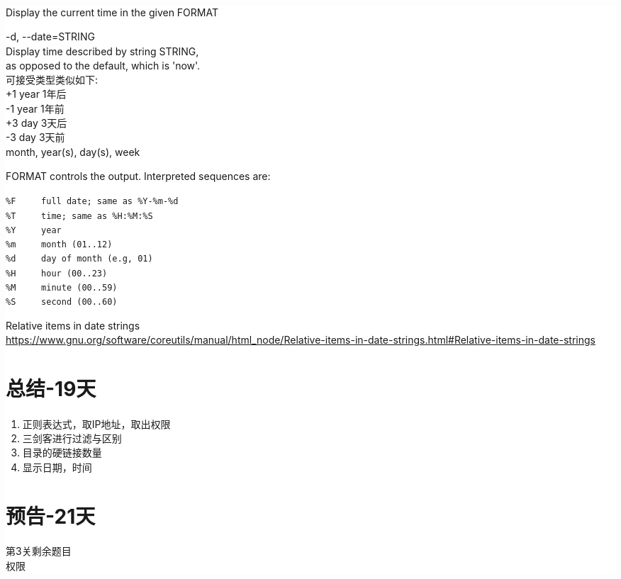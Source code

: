 Display the current time in the given FORMAT  
  
-d, --date=STRING  
    Display time described by string STRING,   
    as opposed to the default, which is 'now'.  
    可接受类型类似如下:  
    +1 year   1年后  
    -1 year   1年前  
    +3 day    3天后  
    -3 day    3天前  
    month, year(s), day(s), week  
  
FORMAT controls the output.  Interpreted sequences are:  
  
    %F     full date; same as %Y-%m-%d  
    %T     time; same as %H:%M:%S  
    %Y     year  
    %m     month (01..12)  
    %d     day of month (e.g, 01)  
    %H     hour (00..23)  
    %M     minute (00..59)  
    %S     second (00..60)  
  
Relative items in date strings  
https://www.gnu.org/software/coreutils/manual/html_node/Relative-items-in-date-strings.html#Relative-items-in-date-strings  
  
# 总结-19天  
  
1. 正则表达式，取IP地址，取出权限  
2. 三剑客进行过滤与区别  
3. 目录的硬链接数量  
4. 显示日期，时间  
  
# 预告-21天  
  
第3关剩余题目  
权限  
